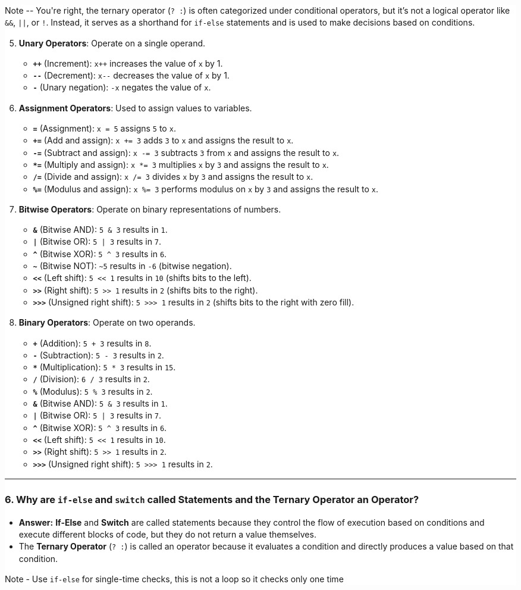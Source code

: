 Note -- You're right, the ternary operator (`? :`) is often categorized under conditional operators, but it’s not a logical operator like `&&`, `||`, or `!`. Instead, it serves as a shorthand for `if-else` statements and is used to make decisions based on conditions.


5. **Unary Operators**: Operate on a single operand.
   - **`++`** (Increment): `x++` increases the value of `x` by 1.
   - **`--`** (Decrement): `x--` decreases the value of `x` by 1.
   - **`-`** (Unary negation): `-x` negates the value of `x`.

6. **Assignment Operators**: Used to assign values to variables.
   - **`=`** (Assignment): `x = 5` assigns `5` to `x`.
   - **`+=`** (Add and assign): `x += 3` adds `3` to `x` and assigns the result to `x`.
   - **`-=`** (Subtract and assign): `x -= 3` subtracts `3` from `x` and assigns the result to `x`.
   - **`*=`** (Multiply and assign): `x *= 3` multiplies `x` by `3` and assigns the result to `x`.
   - **`/=`** (Divide and assign): `x /= 3` divides `x` by `3` and assigns the result to `x`.
   - **`%=`** (Modulus and assign): `x %= 3` performs modulus on `x` by `3` and assigns the result to `x`.

7. **Bitwise Operators**: Operate on binary representations of numbers.
   - **`&`** (Bitwise AND): `5 & 3` results in `1`.
   - **`|`** (Bitwise OR): `5 | 3` results in `7`.
   - **`^`** (Bitwise XOR): `5 ^ 3` results in `6`.
   - **`~`** (Bitwise NOT): `~5` results in `-6` (bitwise negation).
   - **`<<`** (Left shift): `5 << 1` results in `10` (shifts bits to the left).
   - **`>>`** (Right shift): `5 >> 1` results in `2` (shifts bits to the right).
   - **`>>>`** (Unsigned right shift): `5 >>> 1` results in `2` (shifts bits to the right with zero fill).

8. **Binary Operators**: Operate on two operands.
   - **`+`** (Addition): `5 + 3` results in `8`.
   - **`-`** (Subtraction): `5 - 3` results in `2`.
   - **`*`** (Multiplication): `5 * 3` results in `15`.
   - **`/`** (Division): `6 / 3` results in `2`.
   - **`%`** (Modulus): `5 % 3` results in `2`.
   - **`&`** (Bitwise AND): `5 & 3` results in `1`.
   - **`|`** (Bitwise OR): `5 | 3` results in `7`.
   - **`^`** (Bitwise XOR): `5 ^ 3` results in `6`.
   - **`<<`** (Left shift): `5 << 1` results in `10`.
   - **`>>`** (Right shift): `5 >> 1` results in `2`.
   - **`>>>`** (Unsigned right shift): `5 >>> 1` results in `2`.

---

### 6. Why are `if-else` and `switch` called Statements and the Ternary Operator an Operator?

   - **Answer:**  **If-Else** and **Switch** are called statements because they control the flow of execution based on conditions  and execute different blocks of code, but they do not return a value themselves. 
- The **Ternary Operator** (`? :`) is called an operator because it evaluates a condition and directly produces a value based on that condition.


Note -  Use `if-else` for single-time checks, this is not   a loop so it checks only one time
